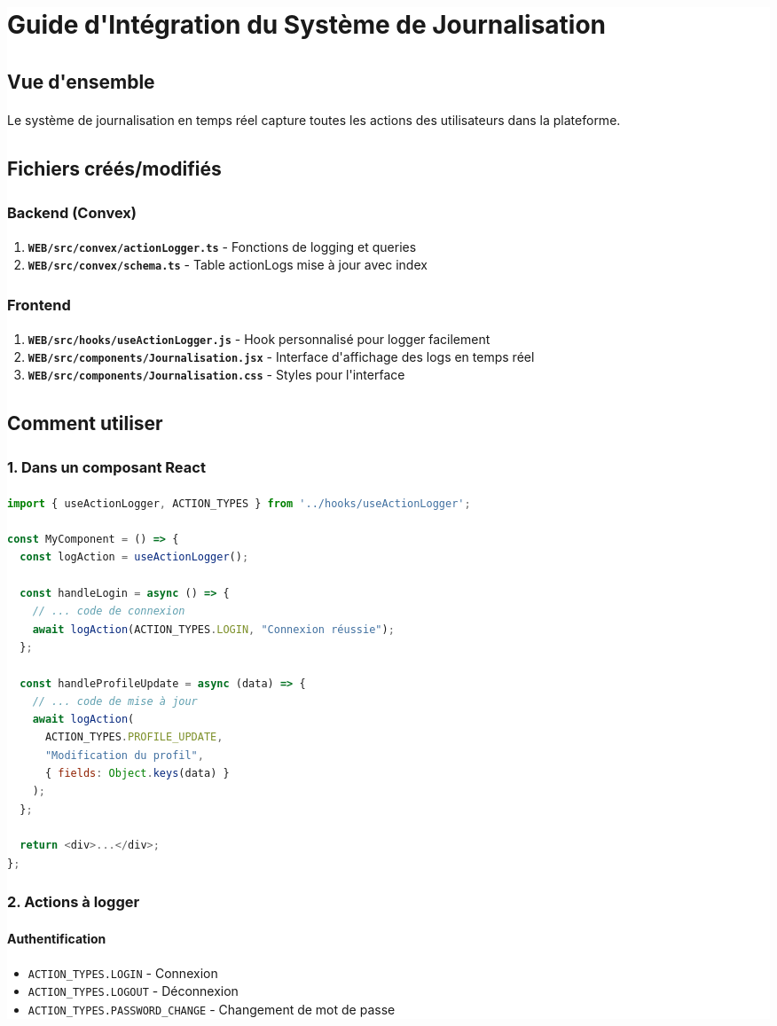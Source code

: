 # Guide d'Intégration du Système de Journalisation

## Vue d'ensemble
Le système de journalisation en temps réel capture toutes les actions des utilisateurs dans la plateforme.

## Fichiers créés/modifiés

### Backend (Convex)
1. **`WEB/src/convex/actionLogger.ts`** - Fonctions de logging et queries
2. **`WEB/src/convex/schema.ts`** - Table actionLogs mise à jour avec index

### Frontend
1. **`WEB/src/hooks/useActionLogger.js`** - Hook personnalisé pour logger facilement
2. **`WEB/src/components/Journalisation.jsx`** - Interface d'affichage des logs en temps réel
3. **`WEB/src/components/Journalisation.css`** - Styles pour l'interface

## Comment utiliser

### 1. Dans un composant React

```javascript
import { useActionLogger, ACTION_TYPES } from '../hooks/useActionLogger';

const MyComponent = () => {
  const logAction = useActionLogger();
  
  const handleLogin = async () => {
    // ... code de connexion
    await logAction(ACTION_TYPES.LOGIN, "Connexion réussie");
  };
  
  const handleProfileUpdate = async (data) => {
    // ... code de mise à jour
    await logAction(
      ACTION_TYPES.PROFILE_UPDATE, 
      "Modification du profil", 
      { fields: Object.keys(data) }
    );
  };
  
  return <div>...</div>;
};
```

### 2. Actions à logger

#### Authentification
- `ACTION_TYPES.LOGIN` - Connexion
- `ACTION_TYPES.LOGOUT` - Déconnexion
- `ACTION_TYPES.PASSWORD_CHANGE` - Changement de mot de passe
